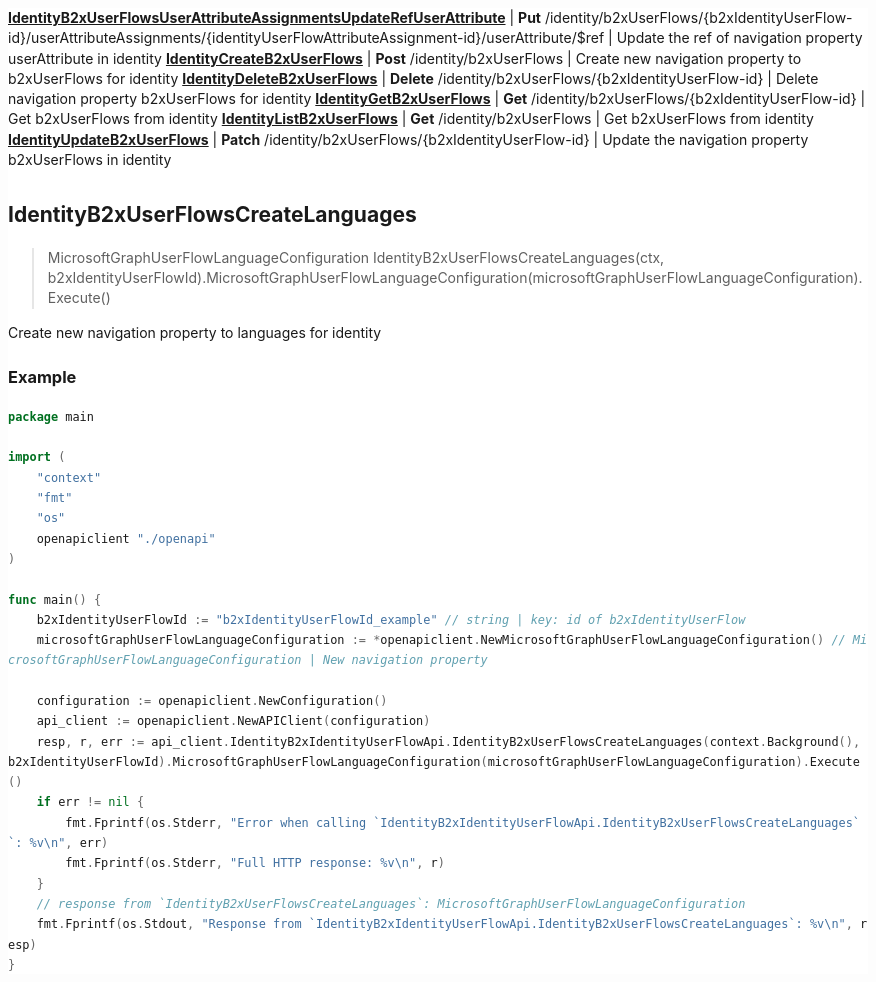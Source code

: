 [**IdentityB2xUserFlowsUserAttributeAssignmentsUpdateRefUserAttribute**](IdentityB2xIdentityUserFlowApi.md#IdentityB2xUserFlowsUserAttributeAssignmentsUpdateRefUserAttribute) | **Put** /identity/b2xUserFlows/{b2xIdentityUserFlow-id}/userAttributeAssignments/{identityUserFlowAttributeAssignment-id}/userAttribute/$ref | Update the ref of navigation property userAttribute in identity
[**IdentityCreateB2xUserFlows**](IdentityB2xIdentityUserFlowApi.md#IdentityCreateB2xUserFlows) | **Post** /identity/b2xUserFlows | Create new navigation property to b2xUserFlows for identity
[**IdentityDeleteB2xUserFlows**](IdentityB2xIdentityUserFlowApi.md#IdentityDeleteB2xUserFlows) | **Delete** /identity/b2xUserFlows/{b2xIdentityUserFlow-id} | Delete navigation property b2xUserFlows for identity
[**IdentityGetB2xUserFlows**](IdentityB2xIdentityUserFlowApi.md#IdentityGetB2xUserFlows) | **Get** /identity/b2xUserFlows/{b2xIdentityUserFlow-id} | Get b2xUserFlows from identity
[**IdentityListB2xUserFlows**](IdentityB2xIdentityUserFlowApi.md#IdentityListB2xUserFlows) | **Get** /identity/b2xUserFlows | Get b2xUserFlows from identity
[**IdentityUpdateB2xUserFlows**](IdentityB2xIdentityUserFlowApi.md#IdentityUpdateB2xUserFlows) | **Patch** /identity/b2xUserFlows/{b2xIdentityUserFlow-id} | Update the navigation property b2xUserFlows in identity



## IdentityB2xUserFlowsCreateLanguages

> MicrosoftGraphUserFlowLanguageConfiguration IdentityB2xUserFlowsCreateLanguages(ctx, b2xIdentityUserFlowId).MicrosoftGraphUserFlowLanguageConfiguration(microsoftGraphUserFlowLanguageConfiguration).Execute()

Create new navigation property to languages for identity



### Example

```go
package main

import (
    "context"
    "fmt"
    "os"
    openapiclient "./openapi"
)

func main() {
    b2xIdentityUserFlowId := "b2xIdentityUserFlowId_example" // string | key: id of b2xIdentityUserFlow
    microsoftGraphUserFlowLanguageConfiguration := *openapiclient.NewMicrosoftGraphUserFlowLanguageConfiguration() // MicrosoftGraphUserFlowLanguageConfiguration | New navigation property

    configuration := openapiclient.NewConfiguration()
    api_client := openapiclient.NewAPIClient(configuration)
    resp, r, err := api_client.IdentityB2xIdentityUserFlowApi.IdentityB2xUserFlowsCreateLanguages(context.Background(), b2xIdentityUserFlowId).MicrosoftGraphUserFlowLanguageConfiguration(microsoftGraphUserFlowLanguageConfiguration).Execute()
    if err != nil {
        fmt.Fprintf(os.Stderr, "Error when calling `IdentityB2xIdentityUserFlowApi.IdentityB2xUserFlowsCreateLanguages``: %v\n", err)
        fmt.Fprintf(os.Stderr, "Full HTTP response: %v\n", r)
    }
    // response from `IdentityB2xUserFlowsCreateLanguages`: MicrosoftGraphUserFlowLanguageConfiguration
    fmt.Fprintf(os.Stdout, "Response from `IdentityB2xIdentityUserFlowApi.IdentityB2xUserFlowsCreateLanguages`: %v\n", resp)
}
```
